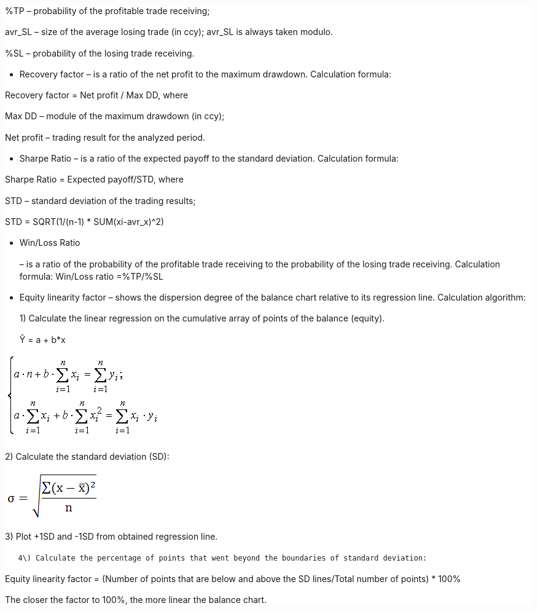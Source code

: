 %TP – probability of the profitable trade receiving;

avr\_SL – size of the average losing trade (in ccy); avr\_SL is always taken modulo.

%SL – probability of the losing trade receiving.

* Recovery factor – is a ratio of the net profit to the maximum drawdown. Calculation formula:

Recovery factor = Net profit / Max DD, where

Max DD – module of the maximum drawdown (in ccy);

Net profit – trading result for the analyzed period.

* Sharpe Ratio – is a ratio of the expected payoff to the standard deviation. Calculation formula:

Sharpe Ratio = Expected payoff/STD, where

STD – standard deviation of the trading results;

STD = SQRT(1/(n-1) \* SUM(xi-avr\_x)^2)

*   Win/Loss Ratio&#x20;

    – is a ratio of the probability of the profitable trade receiving to the probability of the losing trade receiving. Calculation formula: Win/Loss ratio =%TP/%SL
*   Equity linearity factor – shows the dispersion degree of the balance chart relative to its regression line. Calculation algorithm:

    1\) Calculate the linear regression on the cumulative array of points of the balance (equity).

    Ŷ = a + b\*x

![](<../../../.gitbook/assets/3 (17).png>)

2\) Calculate the standard deviation (SD):

![](<../../../.gitbook/assets/4 (3).png>)

3\) Plot +1SD and -1SD from obtained regression line.

```
   4\) Calculate the percentage of points that went beyond the boundaries of standard deviation:
```

Equity linearity factor = (Number of points that are below and above the SD lines/Total number of points) \* 100%

The closer the factor to 100%, the more linear the balance chart.
